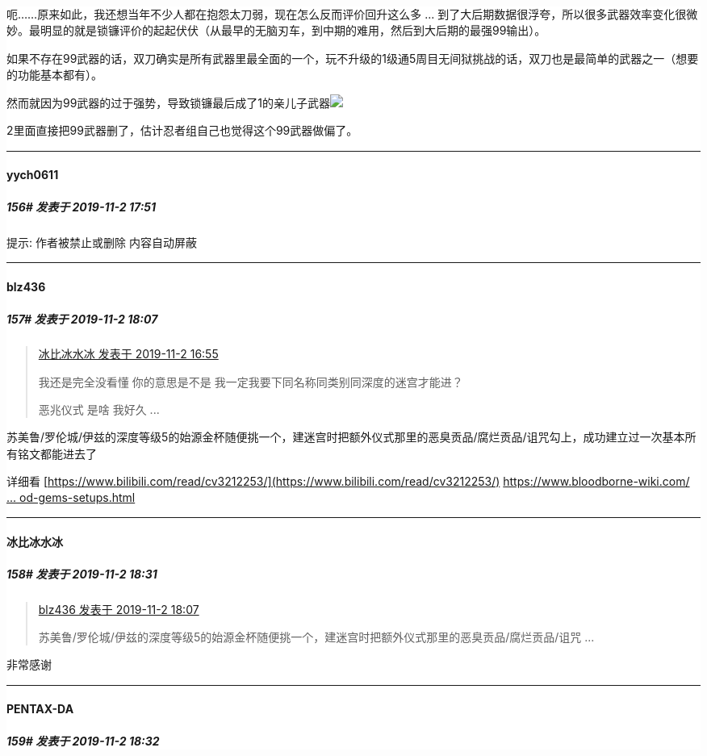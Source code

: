 呃……原来如此，我还想当年不少人都在抱怨太刀弱，现在怎么反而评价回升这么多 ...</blockquote>
到了大后期数据很浮夸，所以很多武器效率变化很微妙。最明显的就是锁镰评价的起起伏伏（从最早的无脑刃车，到中期的难用，然后到大后期的最强99输出）。


如果不存在99武器的话，双刀确实是所有武器里最全面的一个，玩不升级的1级通5周目无间狱挑战的话，双刀也是最简单的武器之一（想要的功能基本都有）。


然而就因为99武器的过于强势，导致锁镰最后成了1的亲儿子武器<img src="https://static.saraba1st.com/image/smiley/face2017/004.gif" referrerpolicy="no-referrer">


2里面直接把99武器删了，估计忍者组自己也觉得这个99武器做偏了。


-----

####  yych0611  
##### 156#       发表于 2019-11-2 17:51

提示: 作者被禁止或删除 内容自动屏蔽


-----

####  blz436  
##### 157#       发表于 2019-11-2 18:07


<blockquote><a href="httphttps://bbs.saraba1st.com/2b/forum.php?mod=redirect&amp;goto=findpost&amp;pid=45385731&amp;ptid=1862775" target="_blank">冰比冰水冰 发表于 2019-11-2 16:55</a>

我还是完全没看懂 你的意思是不是 我一定我要下同名称同类别同深度的迷宫才能进？

恶兆仪式 是啥 我好久 ...</blockquote>
苏美鲁/罗伦城/伊兹的深度等级5的始源金杯随便挑一个，建迷宫时把额外仪式那里的恶臭贡品/腐烂贡品/诅咒勾上，成功建立过一次基本所有铭文都能进去了


详细看
[https://www.bilibili.com/read/cv3212253/](https://www.bilibili.com/read/cv3212253/)
[https://www.bloodborne-wiki.com/ ... od-gems-setups.html](https://www.bloodborne-wiki.com/2015/10/best-blood-gems-setups.html)


-----

####  冰比冰水冰  
##### 158#       发表于 2019-11-2 18:31


<blockquote><a href="httphttps://bbs.saraba1st.com/2b/forum.php?mod=redirect&amp;goto=findpost&amp;pid=45386346&amp;ptid=1862775" target="_blank">blz436 发表于 2019-11-2 18:07</a>

苏美鲁/罗伦城/伊兹的深度等级5的始源金杯随便挑一个，建迷宫时把额外仪式那里的恶臭贡品/腐烂贡品/诅咒 ...</blockquote>
非常感谢


-----

####  PENTAX-DA  
##### 159#       发表于 2019-11-2 18:32
